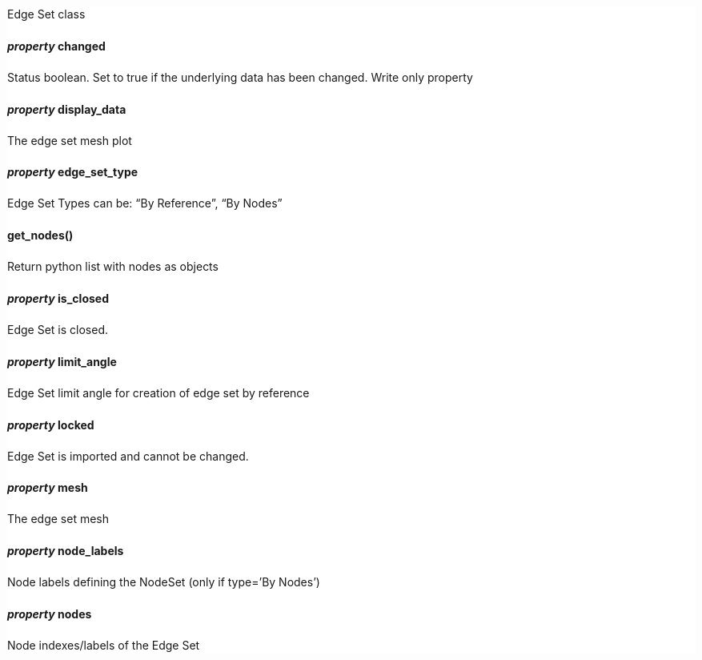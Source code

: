 Edge Set class

<a id="compolyx.EdgeSet.changed"></a>

#### *property* changed

Status boolean. Set to true if the underlying data has been changed. Write only property

<a id="compolyx.EdgeSet.display_data"></a>

#### *property* display_data

The edge set mesh plot

<a id="compolyx.EdgeSet.edge_set_type"></a>

#### *property* edge_set_type

Edge Set Types can be: “By Reference”, “By Nodes”

<a id="compolyx.EdgeSet.get_nodes"></a>

#### get_nodes()

Return python list with nodes as objects

<a id="compolyx.EdgeSet.is_closed"></a>

#### *property* is_closed

Edge Set is closed.

<a id="compolyx.EdgeSet.limit_angle"></a>

#### *property* limit_angle

Edge Set limit angle for creation of edge set by reference

<a id="compolyx.EdgeSet.locked"></a>

#### *property* locked

Edge Set is imported and cannot be changed.

<a id="compolyx.EdgeSet.mesh"></a>

#### *property* mesh

The edge set mesh

<a id="compolyx.EdgeSet.node_labels"></a>

#### *property* node_labels

Node labels defining the NodeSet (only if type=’By Nodes’)

<a id="compolyx.EdgeSet.nodes"></a>

#### *property* nodes

Node indexes/labels of the Edge Set
